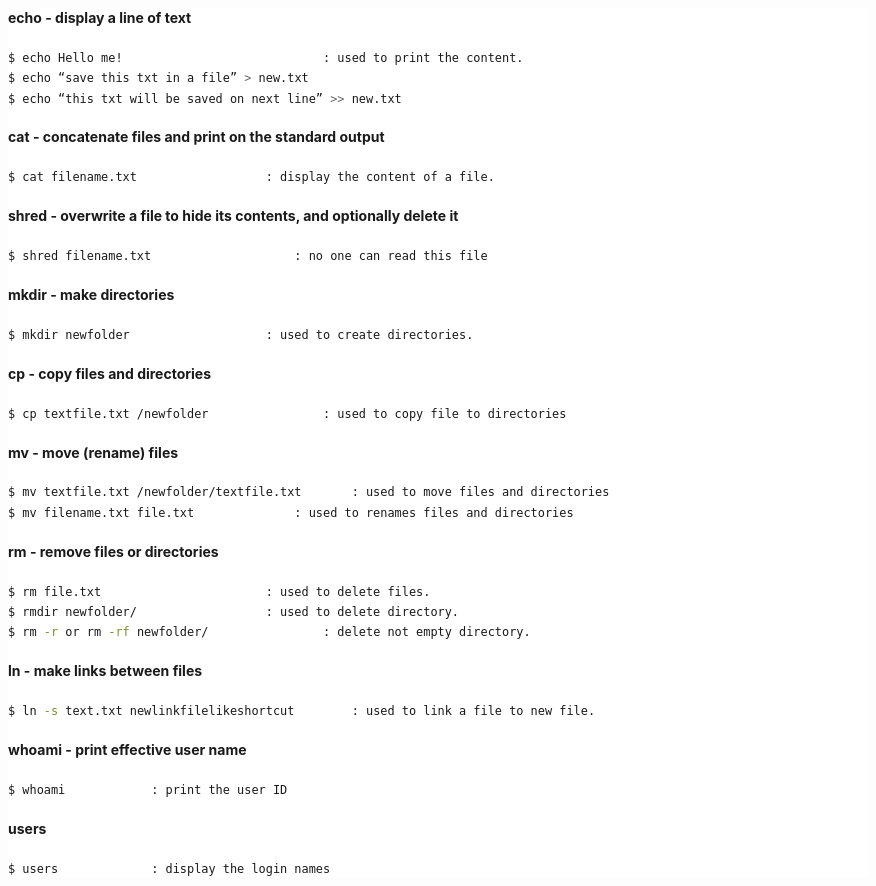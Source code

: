 #### echo - display a line of text
```zsh
$ echo Hello me! 							: used to print the content.
$ echo “save this txt in a file” > new.txt
$ echo “this txt will be saved on next line” >> new.txt
```

#### cat - concatenate files and print on the standard output
```zsh
$ cat filename.txt 					: display the content of a file.
```

#### shred - overwrite a file to hide its contents, and optionally delete it
```zsh
$ shred filename.txt 					: no one can read this file
```

#### mkdir - make directories
```zsh
$ mkdir newfolder 					: used to create directories.
```

#### cp - copy files and directories 
```zsh
$ cp textfile.txt /newfolder 				: used to copy file to directories
```

#### mv - move (rename) files
```zsh
$ mv textfile.txt /newfolder/textfile.txt 		: used to move files and directories
$ mv filename.txt file.txt 				: used to renames files and directories
```

#### rm - remove files or directories
```zsh
$ rm file.txt 						: used to delete files.
$ rmdir newfolder/ 					: used to delete directory.
$ rm -r or rm -rf newfolder/ 				: delete not empty directory.
```

#### ln - make links between files
```zsh
$ ln -s text.txt newlinkfilelikeshortcut 		: used to link a file to new file.
```

#### whoami - print effective user name
```zsh
$ whoami 			: print the user ID
```

#### users
```zsh
$ users				: display the login names
```
